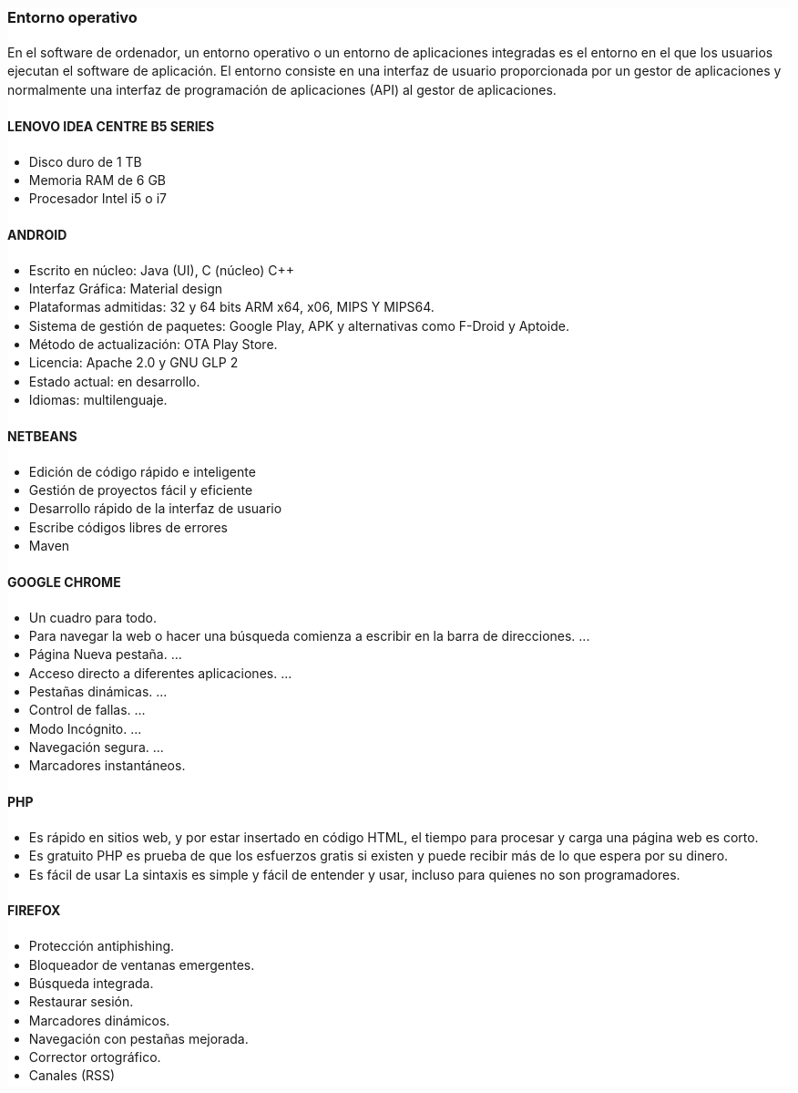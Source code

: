 ### Entorno operativo
En el software de ordenador, un entorno operativo o un entorno de aplicaciones integradas es el entorno en el que los usuarios ejecutan el software de aplicación. El entorno consiste en una interfaz de usuario proporcionada por un gestor de aplicaciones y normalmente una interfaz de programación de aplicaciones (API) al gestor de aplicaciones. 
#### LENOVO IDEA CENTRE B5 SERIES	
* Disco duro de 1 TB
*	Memoria RAM de 6 GB
*	Procesador Intel i5 o i7
#### ANDROID
*	Escrito en núcleo: Java (UI), C (núcleo) C++
* Interfaz Gráfica: Material design
*	Plataformas admitidas: 32 y 64 bits ARM x64, x06, MIPS Y MIPS64.
*	Sistema de gestión de paquetes: Google Play, APK y alternativas como F-Droid y Aptoide.
*	Método de actualización: OTA Play Store.
*	Licencia: Apache 2.0 y GNU GLP 2
*	Estado actual: en desarrollo.
*	Idiomas: multilenguaje.
#### NETBEANS	
*	Edición de código rápido e inteligente
*	Gestión de proyectos fácil y eficiente
*	Desarrollo rápido de la interfaz de usuario
*	Escribe códigos libres de errores
*	Maven
#### GOOGLE CHROME
*	Un cuadro para todo.
*	 Para navegar la web o hacer una búsqueda comienza a escribir en la barra de direcciones. ...
*	Página Nueva pestaña. ...
*	Acceso directo a diferentes aplicaciones. ...
*	Pestañas dinámicas. ...
*	Control de fallas. ...
*	Modo Incógnito. ...
*	Navegación segura. ...
*	Marcadores instantáneos.
#### PHP 
*	Es rápido en sitios web, y por estar insertado en código HTML, el tiempo para procesar y carga una página web es corto.
*	Es gratuito PHP es prueba de que los esfuerzos gratis si existen y puede recibir más de lo que espera por su dinero.
*	Es fácil de usar La sintaxis es simple y fácil de entender y usar, incluso para quienes no son programadores.
#### FIREFOX
*	Protección antiphishing.
*	Bloqueador de ventanas emergentes.
*	Búsqueda integrada.
*	Restaurar sesión.
*	Marcadores dinámicos. 
*	Navegación con pestañas mejorada. 
*	Corrector ortográfico.
*	Canales (RSS)
